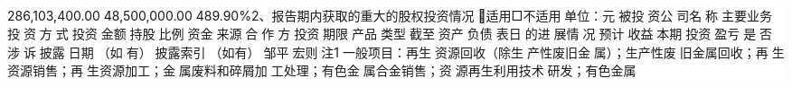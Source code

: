 286,103,400.00
48,500,000.00
489.90%2、报告期内获取的重大的股权投资情况
适用□不适用
单位：元
被投
资公
司名
称
主要业务
投
资
方
式
投资
金额
持股
比例
资金
来源
合
作
方
投资
期限
产品
类型
截至
资产
负债
表日
的进
展情
况
预计
收益
本期
投资
盈亏
是
否
涉
诉
披露
日期
（如
有）
披露索引
（如有）
邹平
宏则
注1
一般项目：再生
资源回收（除生
产性废旧金
属）；生产性废
旧金属回收；再
生资源销售；再
生资源加工；金
属废料和碎屑加
工处理；有色金
属合金销售；资
源再生利用技术
研发；有色金属